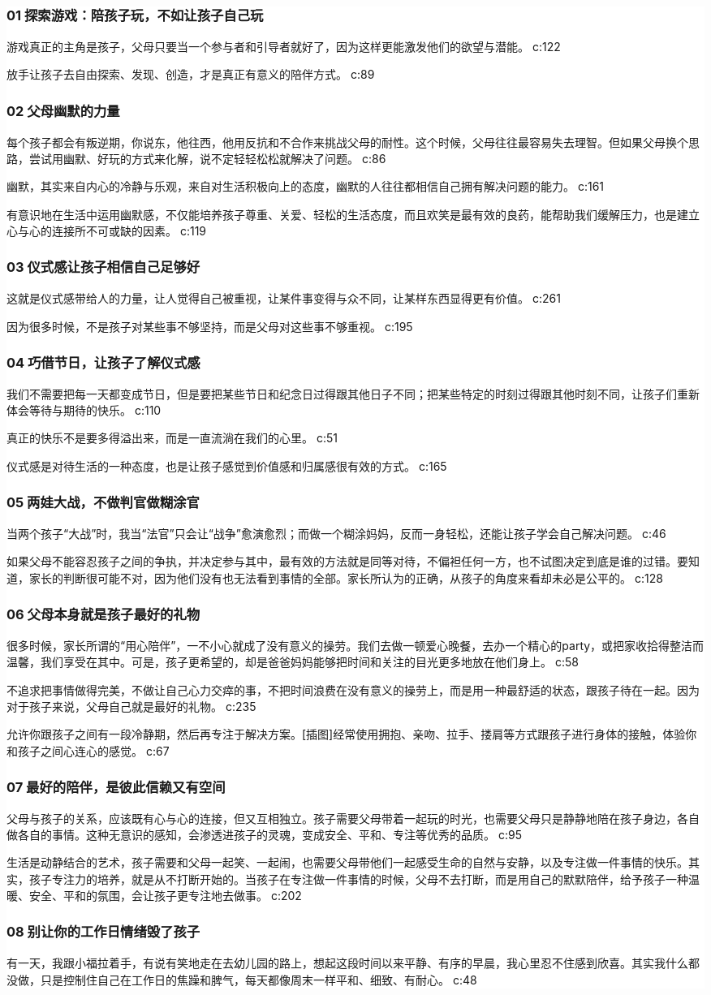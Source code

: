 ### 01 探索游戏：陪孩子玩，不如让孩子自己玩

游戏真正的主角是孩子，父母只要当一个参与者和引导者就好了，因为这样更能激发他们的欲望与潜能。 c:122

放手让孩子去自由探索、发现、创造，才是真正有意义的陪伴方式。 c:89

### 02 父母幽默的力量

每个孩子都会有叛逆期，你说东，他往西，他用反抗和不合作来挑战父母的耐性。这个时候，父母往往最容易失去理智。但如果父母换个思路，尝试用幽默、好玩的方式来化解，说不定轻轻松松就解决了问题。 c:86

幽默，其实来自内心的冷静与乐观，来自对生活积极向上的态度，幽默的人往往都相信自己拥有解决问题的能力。 c:161

有意识地在生活中运用幽默感，不仅能培养孩子尊重、关爱、轻松的生活态度，而且欢笑是最有效的良药，能帮助我们缓解压力，也是建立心与心的连接所不可或缺的因素。 c:119

### 03 仪式感让孩子相信自己足够好

这就是仪式感带给人的力量，让人觉得自己被重视，让某件事变得与众不同，让某样东西显得更有价值。 c:261

因为很多时候，不是孩子对某些事不够坚持，而是父母对这些事不够重视。 c:195

### 04 巧借节日，让孩子了解仪式感

我们不需要把每一天都变成节日，但是要把某些节日和纪念日过得跟其他日子不同；把某些特定的时刻过得跟其他时刻不同，让孩子们重新体会等待与期待的快乐。 c:110

真正的快乐不是要多得溢出来，而是一直流淌在我们的心里。 c:51

仪式感是对待生活的一种态度，也是让孩子感觉到价值感和归属感很有效的方式。 c:165

### 05 两娃大战，不做判官做糊涂官

当两个孩子“大战”时，我当“法官”只会让“战争”愈演愈烈；而做一个糊涂妈妈，反而一身轻松，还能让孩子学会自己解决问题。 c:46

如果父母不能容忍孩子之间的争执，并决定参与其中，最有效的方法就是同等对待，不偏袒任何一方，也不试图决定到底是谁的过错。要知道，家长的判断很可能不对，因为他们没有也无法看到事情的全部。家长所认为的正确，从孩子的角度来看却未必是公平的。 c:128

### 06 父母本身就是孩子最好的礼物

很多时候，家长所谓的“用心陪伴”，一不小心就成了没有意义的操劳。我们去做一顿爱心晚餐，去办一个精心的party，或把家收拾得整洁而温馨，我们享受在其中。可是，孩子更希望的，却是爸爸妈妈能够把时间和关注的目光更多地放在他们身上。 c:58

不追求把事情做得完美，不做让自己心力交瘁的事，不把时间浪费在没有意义的操劳上，而是用一种最舒适的状态，跟孩子待在一起。因为对于孩子来说，父母自己就是最好的礼物。 c:235

允许你跟孩子之间有一段冷静期，然后再专注于解决方案。[插图]经常使用拥抱、亲吻、拉手、搂肩等方式跟孩子进行身体的接触，体验你和孩子之间心连心的感觉。 c:67

### 07 最好的陪伴，是彼此信赖又有空间

父母与孩子的关系，应该既有心与心的连接，但又互相独立。孩子需要父母带着一起玩的时光，也需要父母只是静静地陪在孩子身边，各自做各自的事情。这种无意识的感知，会渗透进孩子的灵魂，变成安全、平和、专注等优秀的品质。 c:95

生活是动静结合的艺术，孩子需要和父母一起笑、一起闹，也需要父母带他们一起感受生命的自然与安静，以及专注做一件事情的快乐。其实，孩子专注力的培养，就是从不打断开始的。当孩子在专注做一件事情的时候，父母不去打断，而是用自己的默默陪伴，给予孩子一种温暖、安全、平和的氛围，会让孩子更专注地去做事。 c:202

### 08 别让你的工作日情绪毁了孩子

有一天，我跟小福拉着手，有说有笑地走在去幼儿园的路上，想起这段时间以来平静、有序的早晨，我心里忍不住感到欣喜。其实我什么都没做，只是控制住自己在工作日的焦躁和脾气，每天都像周末一样平和、细致、有耐心。 c:48